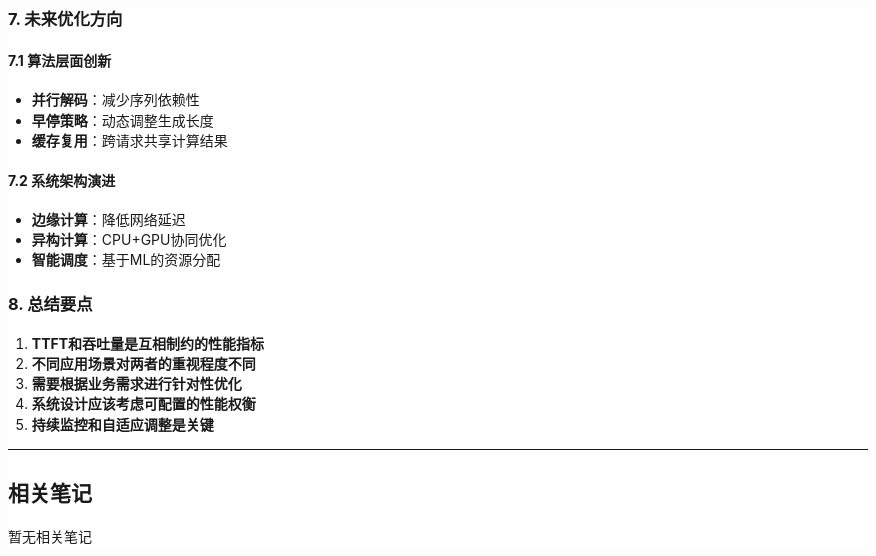 ### 7. 未来优化方向

#### 7.1 算法层面创新
- **并行解码**：减少序列依赖性
- **早停策略**：动态调整生成长度
- **缓存复用**：跨请求共享计算结果

#### 7.2 系统架构演进
- **边缘计算**：降低网络延迟
- **异构计算**：CPU+GPU协同优化
- **智能调度**：基于ML的资源分配

### 8. 总结要点

1. **TTFT和吞吐量是互相制约的性能指标**
2. **不同应用场景对两者的重视程度不同**
3. **需要根据业务需求进行针对性优化**
4. **系统设计应该考虑可配置的性能权衡**
5. **持续监控和自适应调整是关键**

---

## 相关笔记


暂无相关笔记

